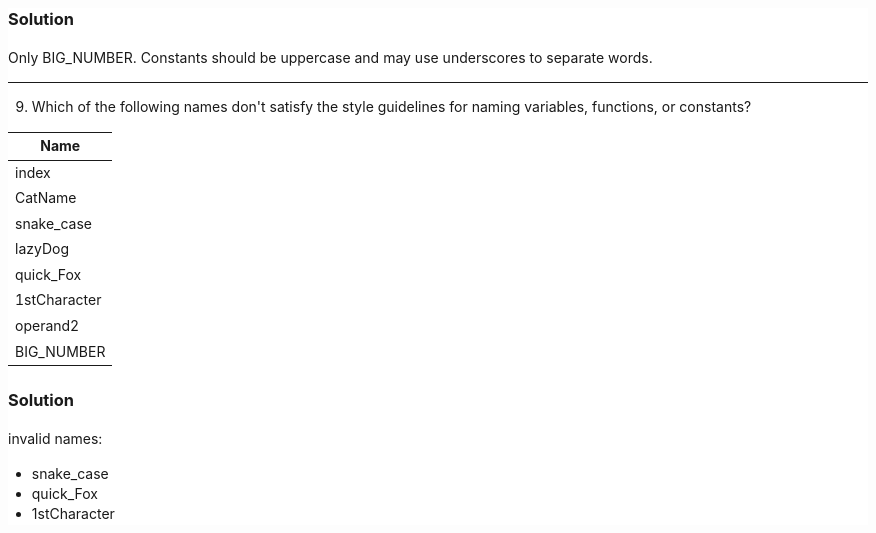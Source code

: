 ### Solution

Only BIG_NUMBER. Constants should be uppercase and may use underscores to separate words.

---

9. Which of the following names don't satisfy the style guidelines for naming variables, functions, or constants?

| Name         |
|--------------|
| index        |
| CatName      |
| snake_case   |
| lazyDog      |
| quick_Fox    |
| 1stCharacter |
| operand2     |
| BIG_NUMBER   |

### Solution

invalid names:
* snake_case
* quick_Fox
* 1stCharacter
